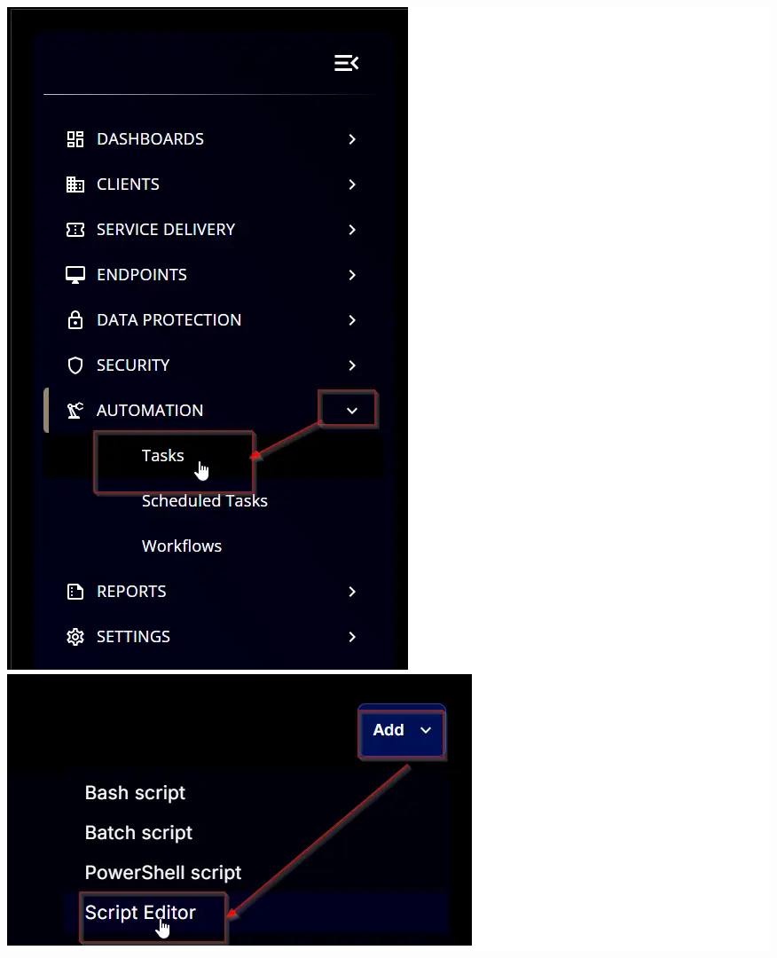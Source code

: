 ![Task Creation Image 1](../../../static/img/docs/0298665b-0c3d-41de-83ee-bbf3b9d5cd8e/image_6.webp)  
![Task Creation Image 2](../../../static/img/docs/0298665b-0c3d-41de-83ee-bbf3b9d5cd8e/image_7.webp)
